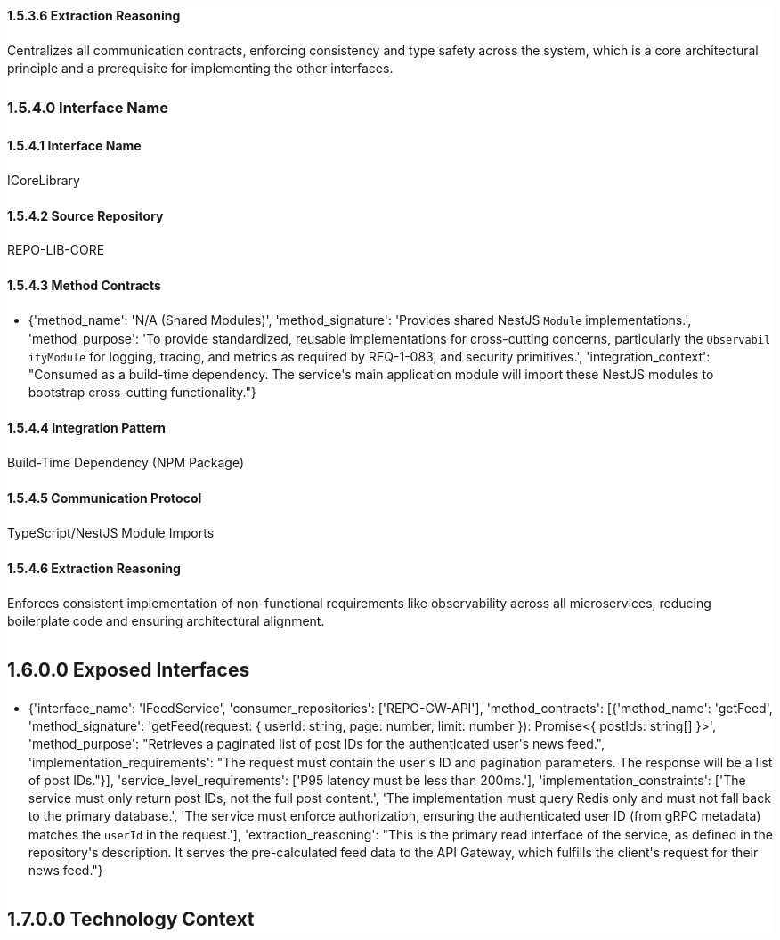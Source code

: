 #### 1.5.3.6 Extraction Reasoning

Centralizes all communication contracts, enforcing consistency and type safety across the system, which is a core architectural principle and a prerequisite for implementing the other interfaces.

### 1.5.4.0 Interface Name

#### 1.5.4.1 Interface Name

ICoreLibrary

#### 1.5.4.2 Source Repository

REPO-LIB-CORE

#### 1.5.4.3 Method Contracts

- {'method_name': 'N/A (Shared Modules)', 'method_signature': 'Provides shared NestJS `Module` implementations.', 'method_purpose': 'To provide standardized, reusable implementations for cross-cutting concerns, particularly the `ObservabilityModule` for logging, tracing, and metrics as required by REQ-1-083, and security primitives.', 'integration_context': "Consumed as a build-time dependency. The service's main application module will import these NestJS modules to bootstrap cross-cutting functionality."}

#### 1.5.4.4 Integration Pattern

Build-Time Dependency (NPM Package)

#### 1.5.4.5 Communication Protocol

TypeScript/NestJS Module Imports

#### 1.5.4.6 Extraction Reasoning

Enforces consistent implementation of non-functional requirements like observability across all microservices, reducing boilerplate code and ensuring architectural alignment.

## 1.6.0.0 Exposed Interfaces

- {'interface_name': 'IFeedService', 'consumer_repositories': ['REPO-GW-API'], 'method_contracts': [{'method_name': 'getFeed', 'method_signature': 'getFeed(request: { userId: string, page: number, limit: number }): Promise<{ postIds: string[] }>', 'method_purpose': "Retrieves a paginated list of post IDs for the authenticated user's news feed.", 'implementation_requirements': "The request must contain the user's ID and pagination parameters. The response will be a list of post IDs."}], 'service_level_requirements': ['P95 latency must be less than 200ms.'], 'implementation_constraints': ['The service must only return post IDs, not the full post content.', 'The implementation must query Redis only and must not fall back to the primary database.', 'The service must enforce authorization, ensuring the authenticated user ID (from gRPC metadata) matches the `userId` in the request.'], 'extraction_reasoning': "This is the primary read interface of the service, as defined in the repository's description. It serves the pre-calculated feed data to the API Gateway, which fulfills the client's request for their news feed."}

## 1.7.0.0 Technology Context
